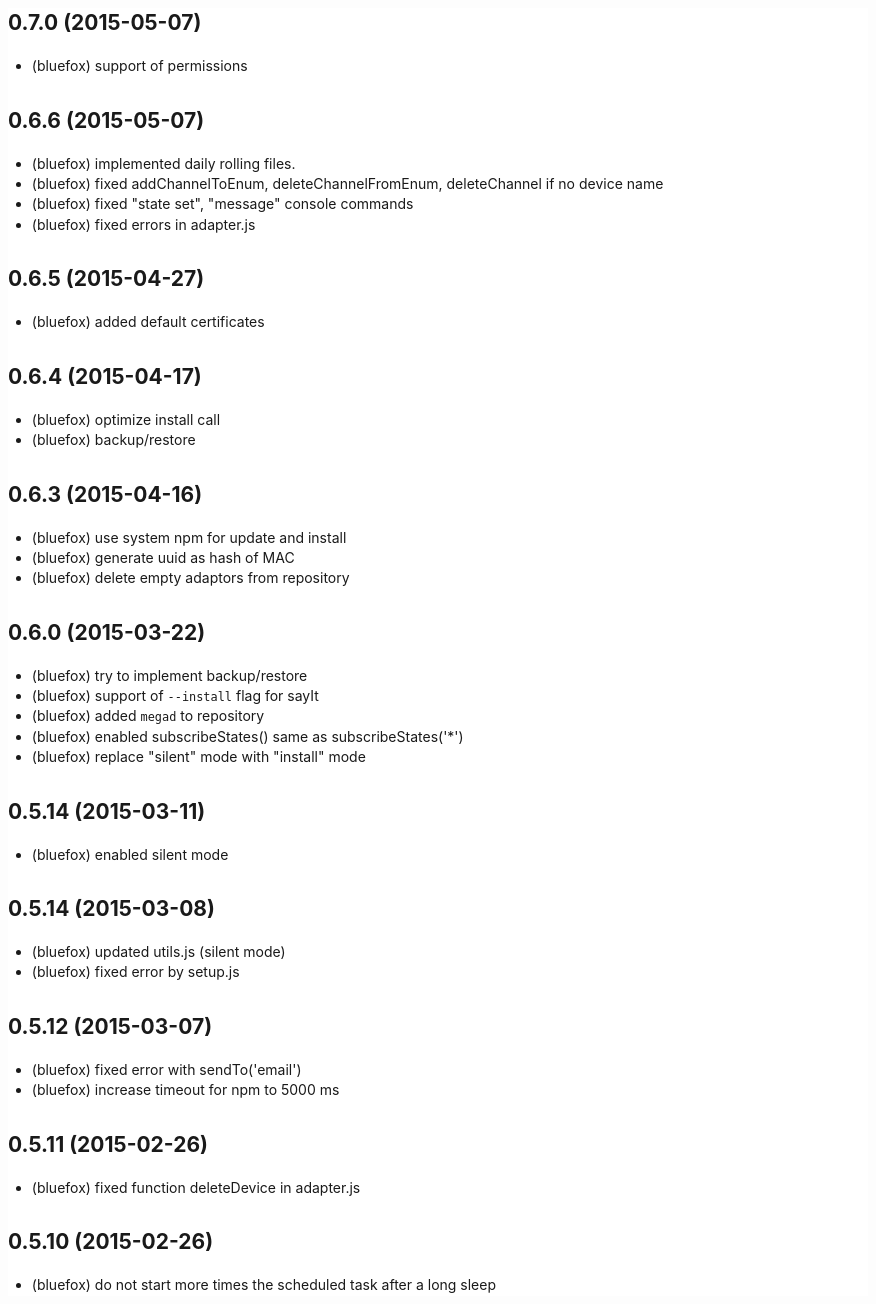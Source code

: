 ## 0.7.0 (2015-05-07)
* (bluefox) support of permissions

## 0.6.6 (2015-05-07)
* (bluefox) implemented daily rolling files.
* (bluefox) fixed addChannelToEnum, deleteChannelFromEnum, deleteChannel if no device name
* (bluefox) fixed "state set", "message" console commands
* (bluefox) fixed errors in adapter.js

## 0.6.5 (2015-04-27)
* (bluefox) added default certificates

## 0.6.4 (2015-04-17)
* (bluefox) optimize install call
* (bluefox) backup/restore

## 0.6.3 (2015-04-16)
* (bluefox) use system npm for update and install
* (bluefox) generate uuid as hash of MAC
* (bluefox) delete empty adaptors from repository

## 0.6.0 (2015-03-22)
* (bluefox) try to implement backup/restore
* (bluefox) support of `--install` flag for sayIt
* (bluefox) added `megad` to repository
* (bluefox) enabled subscribeStates() same as subscribeStates('*')
* (bluefox) replace "silent" mode with "install" mode

## 0.5.14 (2015-03-11)
* (bluefox) enabled silent mode

## 0.5.14 (2015-03-08)
* (bluefox) updated utils.js (silent mode)
* (bluefox) fixed error by setup.js

## 0.5.12 (2015-03-07)
* (bluefox) fixed error with sendTo('email')
* (bluefox) increase timeout for npm to 5000 ms

## 0.5.11 (2015-02-26)
* (bluefox) fixed function deleteDevice in adapter.js

## 0.5.10 (2015-02-26)
* (bluefox) do not start more times the scheduled task after a long sleep
